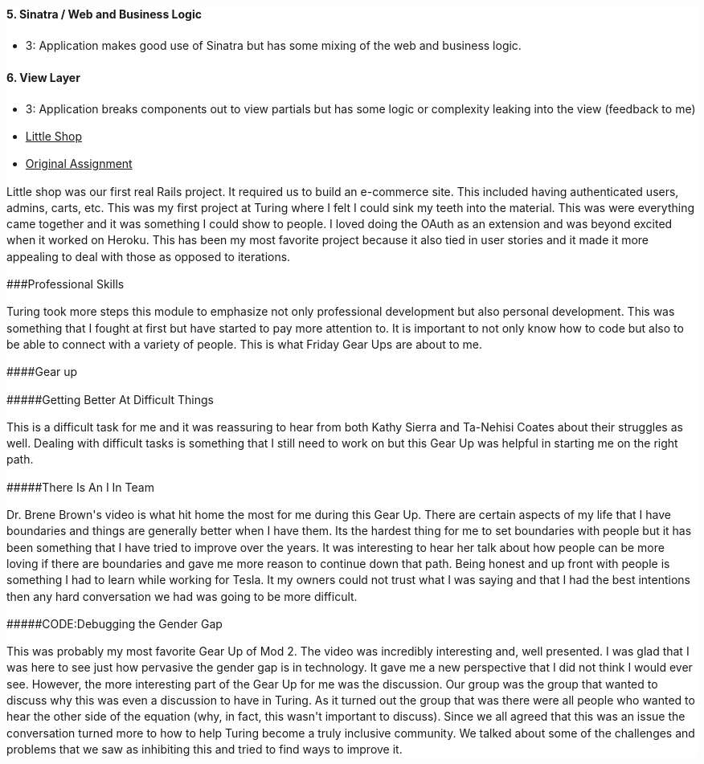 #### 5. Sinatra / Web and Business Logic

* 3: Application makes good use of Sinatra but has some mixing of the web and business logic.

#### 6. View Layer

* 3: Application breaks components out to view partials but has some logic or complexity leaking into the view
(feedback to me)

* [Little Shop](https://github.com/bfpepper/little-shop)
* [Original Assignment](https://github.com/turingschool/curriculum/blob/master/source/projects/little_shop.markdown)

Little shop was our first real Rails project. It required us to build an e-commerce site.  This included having authenticated users, admins, carts, etc. This was my first project at Turing where I felt I could sink my teeth into the material. This was were everything came together and it was something I could show to people. I loved doing the OAuth as an extension and was beyond excited when it worked on Heroku. This has been my most favorite project because it also tied in user stories and it made it more appealing to deal with those as opposed to iterations.

###Professional Skills

Turing took more steps this module to emphasize not only professional development but also personal development. This was something that I fought at first but have started to pay more attention to. It is important to not only know how to code but also to be able to connect with a variety of people. This is what Friday Gear Ups are about to me.

####Gear up

#####Getting Better At Difficult Things

This is a difficult task for me and it was reassuring to hear from both Kathy Sierra and Ta-Nehisi Coates about their struggles as well. Dealing with difficult tasks is something that I still need to work on but this Gear Up was helpful in starting me on the right path.

#####There Is An I In Team

Dr. Brene Brown's video is what hit home the most for me during this Gear Up.  There are certain aspects of my life that I have boundaries and things are generally better when I have them. Its the hardest thing for me to set boundaries with people but it has been something that I have tried to improve over the years. It was interesting to hear her talk about how people can be more loving if there are boundaries and gave me more reason to continue down that path. Being honest and up front with people is something I had to learn while working for Tesla. It my owners could not trust what I was saying and that I had the best intentions then any hard conversation we had was going to be more difficult.

#####CODE:Debugging the Gender Gap

This was probably my most favorite Gear Up of Mod 2. The video was incredibly interesting and, well presented. I was glad that I was here to see just how pervasive the gender gap is in technology. It gave me a new perspective that I did not think I would ever see. However, the more interesting part of the Gear Up for me was the discussion. Our group was the group that wanted to discuss why this was even a discussion to have in Turing. As it turned out the group that was there were all people who wanted to hear the other side of the equation (why, in fact, this wasn't important to discuss). Since we all agreed that this was an issue the conversation turned more to how to help Turing become a truly inclusive community. We talked about some of the challenges and problems that we saw as inhibiting this and tried to find ways to improve it.
